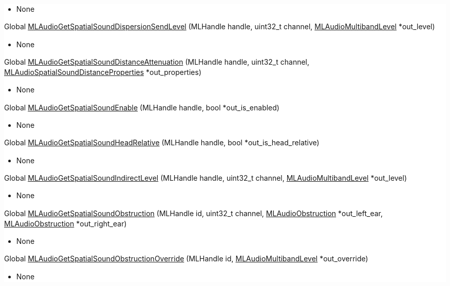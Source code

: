 *  None  

Global [MLAudioGetSpatialSoundDispersionSendLevel](/versioned_docs/version-14-Jun-2023/api-ref/api/Modules/group___audio/group___audio_defs/group___audio_output/group___output_acoustics/group___output_spatial_sound.md#mlresult-mlaudiogetspatialsounddispersionsendlevel)  (MLHandle handle, uint32_t channel, [MLAudioMultibandLevel](/versioned_docs/version-14-Jun-2023/api-ref/api/Modules/group___audio/group___audio_defs/struct_m_l_audio_multiband_level.md) *out_level)

*  None  

Global [MLAudioGetSpatialSoundDistanceAttenuation](/versioned_docs/version-14-Jun-2023/api-ref/api/Modules/group___audio/group___audio_defs/group___audio_output/group___output_acoustics/group___output_spatial_sound.md#mlresult-mlaudiogetspatialsounddistanceattenuation)  (MLHandle handle, uint32_t channel, [MLAudioSpatialSoundDistanceProperties](/versioned_docs/version-14-Jun-2023/api-ref/api/Modules/group___audio/group___audio_defs/group___def_acoustics/group___def_spatial_sound/struct_m_l_audio_spatial_sound_distance_properties.md) *out_properties)

*  None  

Global [MLAudioGetSpatialSoundEnable](/versioned_docs/version-14-Jun-2023/api-ref/api/Modules/group___audio/group___audio_defs/group___audio_output/group___output_acoustics/group___output_spatial_sound.md#mlresult-mlaudiogetspatialsoundenable)  (MLHandle handle, bool *out_is_enabled)

*  None  

Global [MLAudioGetSpatialSoundHeadRelative](/versioned_docs/version-14-Jun-2023/api-ref/api/Modules/group___audio/group___audio_defs/group___audio_output/group___output_acoustics/group___output_spatial_sound.md#mlresult-mlaudiogetspatialsoundheadrelative)  (MLHandle handle, bool *out_is_head_relative)

*  None  

Global [MLAudioGetSpatialSoundIndirectLevel](/versioned_docs/version-14-Jun-2023/api-ref/api/Modules/group___audio/group___audio_defs/group___audio_output/group___output_acoustics/group___output_spatial_sound.md#mlresult-mlaudiogetspatialsoundindirectlevel)  (MLHandle handle, uint32_t channel, [MLAudioMultibandLevel](/versioned_docs/version-14-Jun-2023/api-ref/api/Modules/group___audio/group___audio_defs/struct_m_l_audio_multiband_level.md) *out_level)

*  None  

Global [MLAudioGetSpatialSoundObstruction](/versioned_docs/version-14-Jun-2023/api-ref/api/Modules/group___audio/group___audio_defs/group___audio_output/group___output_acoustics/group___output_spatial_sound.md#mlresult-mlaudiogetspatialsoundobstruction)  (MLHandle id, uint32_t channel, [MLAudioObstruction](/versioned_docs/version-14-Jun-2023/api-ref/api/Modules/group___audio/group___audio_defs/group___def_acoustics/group___def_spatial_sound/struct_m_l_audio_obstruction.md) *out_left_ear, [MLAudioObstruction](/versioned_docs/version-14-Jun-2023/api-ref/api/Modules/group___audio/group___audio_defs/group___def_acoustics/group___def_spatial_sound/struct_m_l_audio_obstruction.md) *out_right_ear)

*  None  

Global [MLAudioGetSpatialSoundObstructionOverride](/versioned_docs/version-14-Jun-2023/api-ref/api/Modules/group___audio/group___audio_defs/group___audio_output/group___output_acoustics/group___output_spatial_sound.md#mlresult-mlaudiogetspatialsoundobstructionoverride)  (MLHandle id, [MLAudioMultibandLevel](/versioned_docs/version-14-Jun-2023/api-ref/api/Modules/group___audio/group___audio_defs/struct_m_l_audio_multiband_level.md) *out_override)

*  None  
